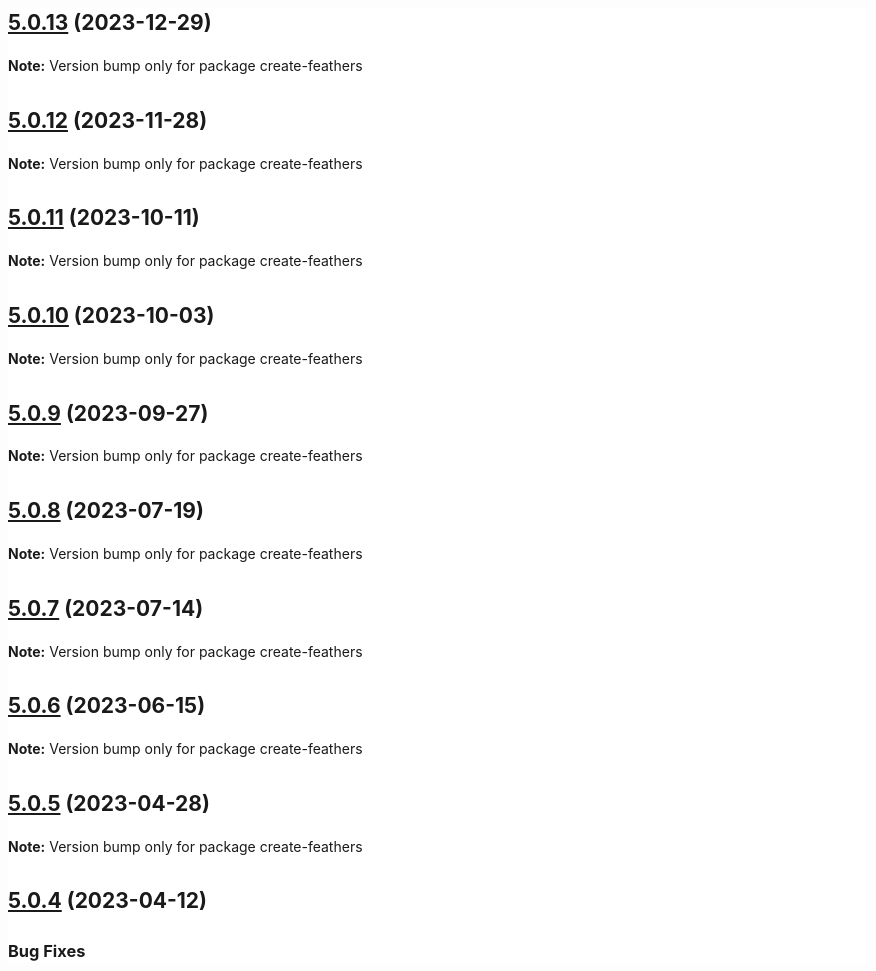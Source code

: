## [5.0.13](https://github.com/feathersjs/feathers/compare/v5.0.12...v5.0.13) (2023-12-29)

**Note:** Version bump only for package create-feathers

## [5.0.12](https://github.com/feathersjs/feathers/compare/v5.0.11...v5.0.12) (2023-11-28)

**Note:** Version bump only for package create-feathers

## [5.0.11](https://github.com/feathersjs/feathers/compare/v5.0.10...v5.0.11) (2023-10-11)

**Note:** Version bump only for package create-feathers

## [5.0.10](https://github.com/feathersjs/feathers/compare/v5.0.9...v5.0.10) (2023-10-03)

**Note:** Version bump only for package create-feathers

## [5.0.9](https://github.com/feathersjs/feathers/compare/v5.0.8...v5.0.9) (2023-09-27)

**Note:** Version bump only for package create-feathers

## [5.0.8](https://github.com/feathersjs/feathers/compare/v5.0.7...v5.0.8) (2023-07-19)

**Note:** Version bump only for package create-feathers

## [5.0.7](https://github.com/feathersjs/feathers/compare/v5.0.6...v5.0.7) (2023-07-14)

**Note:** Version bump only for package create-feathers

## [5.0.6](https://github.com/feathersjs/feathers/compare/v5.0.5...v5.0.6) (2023-06-15)

**Note:** Version bump only for package create-feathers

## [5.0.5](https://github.com/feathersjs/feathers/compare/v5.0.4...v5.0.5) (2023-04-28)

**Note:** Version bump only for package create-feathers

## [5.0.4](https://github.com/feathersjs/feathers/compare/v5.0.3...v5.0.4) (2023-04-12)

### Bug Fixes
